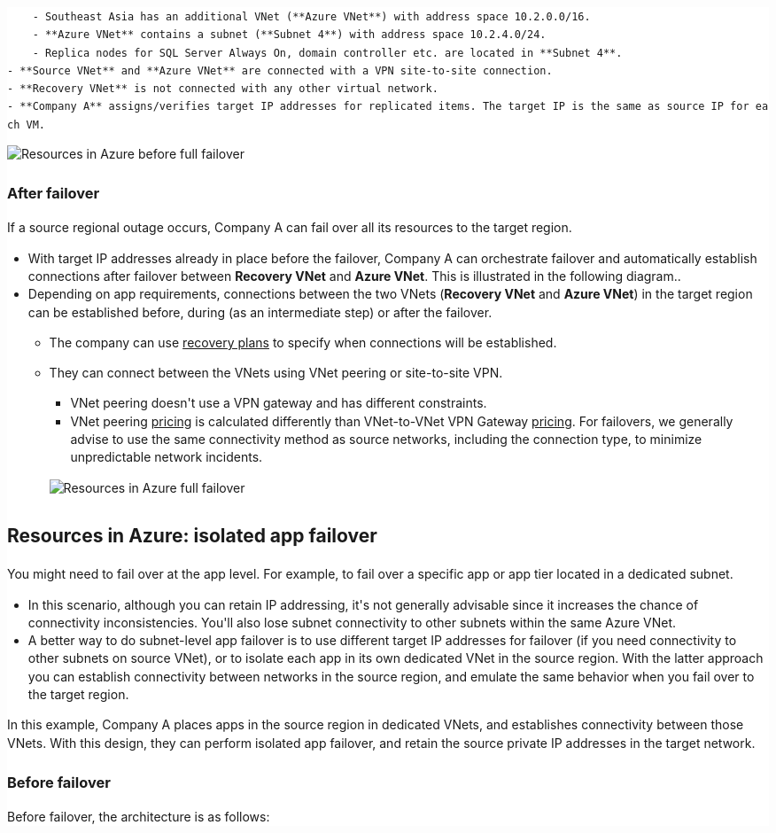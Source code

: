         - Southeast Asia has an additional VNet (**Azure VNet**) with address space 10.2.0.0/16.
        - **Azure VNet** contains a subnet (**Subnet 4**) with address space 10.2.4.0/24.
        - Replica nodes for SQL Server Always On, domain controller etc. are located in **Subnet 4**.
    - **Source VNet** and **Azure VNet** are connected with a VPN site-to-site connection.
    - **Recovery VNet** is not connected with any other virtual network.
    - **Company A** assigns/verifies target IP addresses for replicated items. The target IP is the same as source IP for each VM.

![Resources in Azure before full failover](./media/site-recovery-retain-ip-azure-vm-failover/azure-to-azure-connectivity-before-failover2.png)

### After failover

If a source regional outage occurs, Company A can fail over all its resources to the target region.

- With target IP addresses already in place before the failover, Company A can orchestrate failover and automatically establish connections after failover between **Recovery VNet** and **Azure VNet**. This is illustrated in the following diagram..
- Depending on app requirements, connections between the two VNets (**Recovery VNet** and **Azure VNet**) in the target region can be established before, during (as an intermediate step) or after the failover.
  - The company can use [recovery plans](site-recovery-create-recovery-plans.md) to specify when connections will be established.
  - They can connect between the VNets using VNet peering or site-to-site VPN.
      - VNet peering doesn't use a VPN gateway and has different constraints.
      - VNet peering [pricing](https://azure.microsoft.com/pricing/details/virtual-network) is calculated differently than VNet-to-VNet VPN Gateway [pricing](https://azure.microsoft.com/pricing/details/vpn-gateway). For failovers, we generally advise to use the same connectivity method as source networks, including the connection type, to minimize unpredictable network incidents.

    ![Resources in Azure full failover](./media/site-recovery-retain-ip-azure-vm-failover/azure-to-azure-connectivity-full-region-failover2.png)



## Resources in Azure: isolated app failover

You might need to fail over at the app level. For example, to fail over a specific app or app tier located in a dedicated subnet.

- In this scenario, although you can retain IP addressing, it's not generally advisable since it increases the chance of connectivity inconsistencies. You'll also lose subnet connectivity to other subnets within the same Azure VNet.
- A better way to do subnet-level app failover is to use different target IP addresses for failover (if you need connectivity to other subnets on source VNet), or to isolate each app in its own dedicated VNet in the source region. With the latter approach you can establish connectivity between networks in the source region, and emulate the same behavior when you fail over to the target region.  

In this example, Company A places apps in the source region in dedicated VNets, and establishes connectivity between those VNets. With this design, they can perform isolated app failover, and retain the source private IP addresses in the target network.

### Before failover

Before failover, the architecture is as follows:
